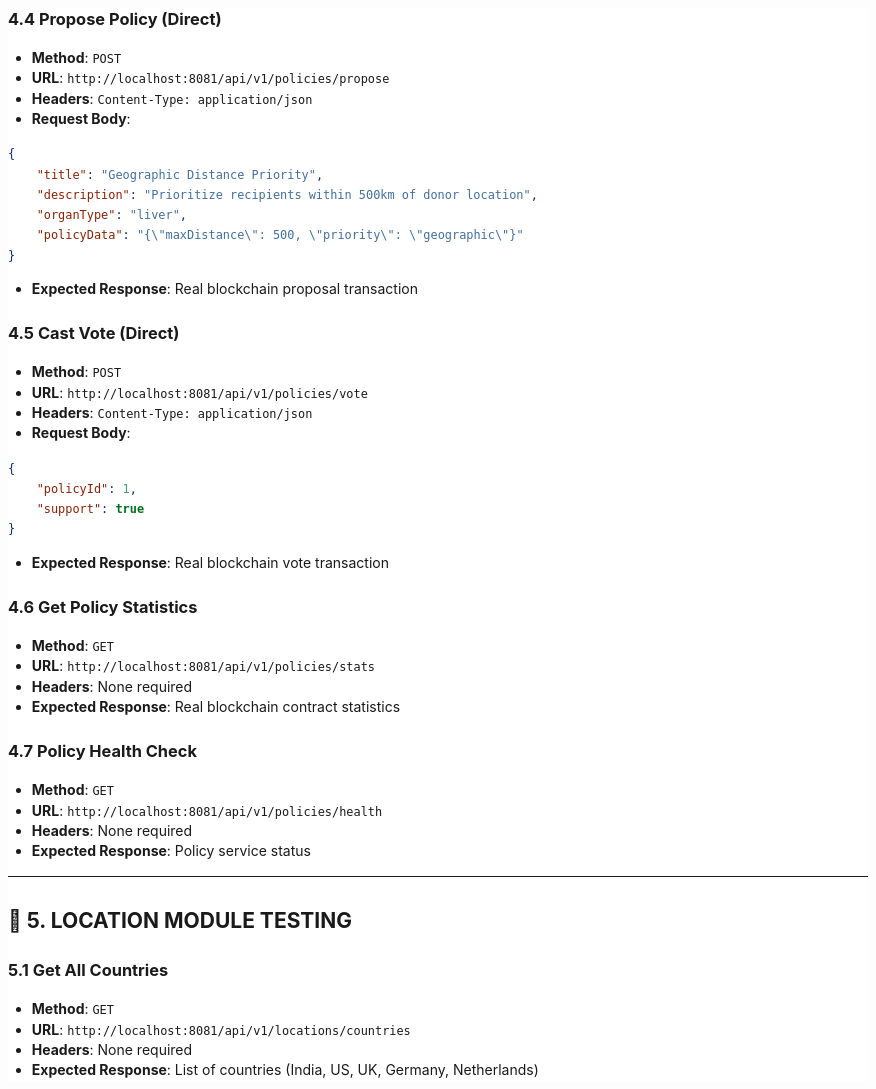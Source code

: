 ### **4.4 Propose Policy (Direct)**
- **Method**: `POST`
- **URL**: `http://localhost:8081/api/v1/policies/propose`
- **Headers**: `Content-Type: application/json`
- **Request Body**:
```json
{
    "title": "Geographic Distance Priority",
    "description": "Prioritize recipients within 500km of donor location",
    "organType": "liver",
    "policyData": "{\"maxDistance\": 500, \"priority\": \"geographic\"}"
}
```
- **Expected Response**: Real blockchain proposal transaction

### **4.5 Cast Vote (Direct)**
- **Method**: `POST`
- **URL**: `http://localhost:8081/api/v1/policies/vote`
- **Headers**: `Content-Type: application/json`
- **Request Body**:
```json
{
    "policyId": 1,
    "support": true
}
```
- **Expected Response**: Real blockchain vote transaction

### **4.6 Get Policy Statistics**
- **Method**: `GET`
- **URL**: `http://localhost:8081/api/v1/policies/stats`
- **Headers**: None required
- **Expected Response**: Real blockchain contract statistics

### **4.7 Policy Health Check**
- **Method**: `GET`
- **URL**: `http://localhost:8081/api/v1/policies/health`
- **Headers**: None required
- **Expected Response**: Policy service status

---

## **📍 5. LOCATION MODULE TESTING**

### **5.1 Get All Countries**
- **Method**: `GET`
- **URL**: `http://localhost:8081/api/v1/locations/countries`
- **Headers**: None required
- **Expected Response**: List of countries (India, US, UK, Germany, Netherlands)
